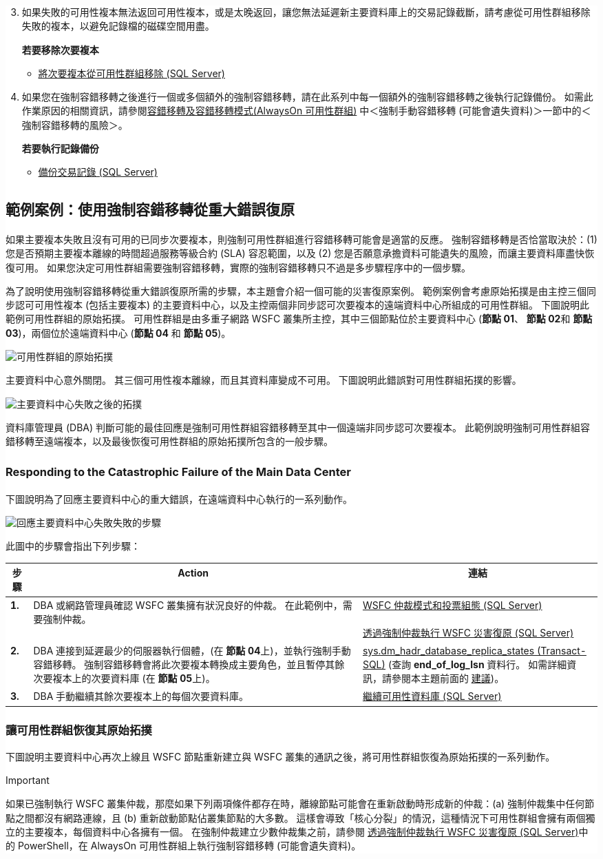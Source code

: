 3.  如果失敗的可用性複本無法返回可用性複本，或是太晚返回，讓您無法延遲新主要資料庫上的交易記錄截斷，請考慮從可用性群組移除失敗的複本，以避免記錄檔的磁碟空間用盡。  
  
     **若要移除次要複本**  
  
    -   [將次要複本從可用性群組移除 &#40;SQL Server&#41;](remove-a-secondary-replica-from-an-availability-group-sql-server.md)  
  
4.  如果您在強制容錯移轉之後進行一個或多個額外的強制容錯移轉，請在此系列中每一個額外的強制容錯移轉之後執行記錄備份。 如需此作業原因的相關資訊，請參閱[容錯移轉及容錯移轉模式&#40;AlwaysOn 可用性群組&#41;](failover-and-failover-modes-always-on-availability-groups.md) 中＜強制手動容錯移轉 (可能會遺失資料)＞一節中的＜強制容錯移轉的風險＞。  
  
     **若要執行記錄備份**  
  
    -   [備份交易記錄 &#40;SQL Server&#41;](../../../relational-databases/backup-restore/back-up-a-transaction-log-sql-server.md)  
  
##  <a name="ExampleRecoveryFromCatastrophy"></a> 範例案例：使用強制容錯移轉從重大錯誤復原  
 如果主要複本失敗且沒有可用的已同步次要複本，則強制可用性群組進行容錯移轉可能會是適當的反應。 強制容錯移轉是否恰當取決於：(1) 您是否預期主要複本離線的時間超過服務等級合約 (SLA) 容忍範圍，以及 (2) 您是否願意承擔資料可能遺失的風險，而讓主要資料庫盡快恢復可用。 如果您決定可用性群組需要強制容錯移轉，實際的強制容錯移轉只不過是多步驟程序中的一個步驟。  
  
 為了說明使用強制容錯移轉從重大錯誤復原所需的步驟，本主題會介紹一個可能的災害復原案例。 範例案例會考慮原始拓撲是由主控三個同步認可可用性複本 (包括主要複本) 的主要資料中心，以及主控兩個非同步認可次要複本的遠端資料中心所組成的可用性群組。 下圖說明此範例可用性群組的原始拓撲。 可用性群組是由多重子網路 WSFC 叢集所主控，其中三個節點位於主要資料中心 (**節點 01**、 **節點 02**和 **節點 03**)，兩個位於遠端資料中心 (**節點 04** 和 **節點 05**)。  
  
 ![可用性群組的原始拓撲](../../media/aoag-failurerecovery-origtopology.gif "可用性群組的原始拓撲")  
  
 主要資料中心意外關閉。 其三個可用性複本離線，而且其資料庫變成不可用。 下圖說明此錯誤對可用性群組拓撲的影響。  
  
 ![主要資料中心失敗之後的拓撲](../../media/aoag-failurerecovery-catastrophy.gif "主要資料中心失敗之後的拓撲")  
  
 資料庫管理員 (DBA) 判斷可能的最佳回應是強制可用性群組容錯移轉至其中一個遠端非同步認可次要複本。 此範例說明強制可用性群組容錯移轉至遠端複本，以及最後恢復可用性群組的原始拓撲所包含的一般步驟。  
  
  
###  <a name="FailureResponse"></a> Responding to the Catastrophic Failure of the Main Data Center  
 下圖說明為了回應主要資料中心的重大錯誤，在遠端資料中心執行的一系列動作。  
  
 ![回應主要資料中心失敗失敗的步驟](../../media/aoag-failurerecovery-actions-part1.gif "回應主要資料中心失敗失敗的步驟")  
  
 此圖中的步驟會指出下列步驟：  
  
|步驟|Action|連結|  
|----------|------------|-----------|  
|**1.**|DBA 或網路管理員確認 WSFC 叢集擁有狀況良好的仲裁。 在此範例中，需要強制仲裁。|[WSFC 仲裁模式和投票組態 &#40;SQL Server&#41;](../../../sql-server/failover-clusters/windows/wsfc-quorum-modes-and-voting-configuration-sql-server.md)<br /><br /> [透過強制仲裁執行 WSFC 災害復原 &#40;SQL Server&#41;](../../../sql-server/failover-clusters/windows/wsfc-disaster-recovery-through-forced-quorum-sql-server.md)|  
|**2.**|DBA 連接到延遲最少的伺服器執行個體，(在 **節點 04**上)，並執行強制手動容錯移轉。 強制容錯移轉會將此次要複本轉換成主要角色，並且暫停其餘次要複本上的次要資料庫 (在 **節點 05**上)。|[sys.dm_hadr_database_replica_states &#40;Transact-SQL&#41;](/sql/relational-databases/system-dynamic-management-views/sys-dm-hadr-database-replica-states-transact-sql) (查詢 **end_of_log_lsn** 資料行。 如需詳細資訊，請參閱本主題前面的 [建議](#Recommendations))。|  
|**3.**|DBA 手動繼續其餘次要複本上的每個次要資料庫。|[繼續可用性資料庫 &#40;SQL Server&#41;](resume-an-availability-database-sql-server.md)|  
  
###  <a name="ReturnToOrigTopology"></a> 讓可用性群組恢復其原始拓撲  
 下圖說明主要資料中心再次上線且 WSFC 節點重新建立與 WSFC 叢集的通訊之後，將可用性群組恢復為原始拓撲的一系列動作。  
  
> [!IMPORTANT]  
>  如果已強制執行 WSFC 叢集仲裁，那麼如果下列兩項條件都存在時，離線節點可能會在重新啟動時形成新的仲裁：(a) 強制仲裁集中任何節點之間都沒有網路連線，且 (b) 重新啟動節點佔叢集節點的大多數。 這樣會導致「核心分裂」的情況，這種情況下可用性群組會擁有兩個獨立的主要複本，每個資料中心各擁有一個。 在強制仲裁建立少數仲裁集之前，請參閱 [透過強制仲裁執行 WSFC 災害復原 &#40;SQL Server&#41;](../../../sql-server/failover-clusters/windows/wsfc-disaster-recovery-through-forced-quorum-sql-server.md)中的 PowerShell，在 AlwaysOn 可用性群組上執行強制容錯移轉 (可能會遺失資料)。  
  